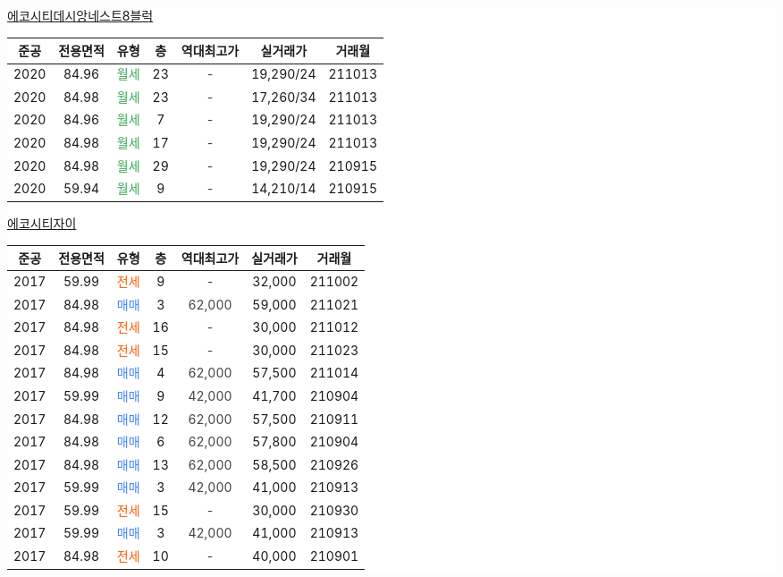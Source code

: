 [에코시티데시앙네스트8블럭](https://search.naver.com/search.naver?query=%EC%A0%84%EB%9D%BC%EB%B6%81%EB%8F%84+%EC%A0%84%EC%A3%BC%EC%8B%9C+%EB%8D%95%EC%A7%84%EA%B5%AC+%EC%86%A1%EC%B2%9C%EB%8F%992%EA%B0%80+%EC%97%90%EC%BD%94%EC%8B%9C%ED%8B%B0%EB%8D%B0%EC%8B%9C%EC%95%99%EB%84%A4%EC%8A%A4%ED%8A%B88%EB%B8%94%EB%9F%AD)

|준공|전용면적|유형|층|역대최고가|실거래가|거래월|
|:---:|:---:|:---:|:---:|:---:|:---:|:---:|
|2020|84.96|<span style="color:#34a853">월세</span>|23|<span style="color:#444444">-</span>|19,290/24|211013|
|2020|84.98|<span style="color:#34a853">월세</span>|23|<span style="color:#444444">-</span>|17,260/34|211013|
|2020|84.96|<span style="color:#34a853">월세</span>|7|<span style="color:#444444">-</span>|19,290/24|211013|
|2020|84.98|<span style="color:#34a853">월세</span>|17|<span style="color:#444444">-</span>|19,290/24|211013|
|2020|84.98|<span style="color:#34a853">월세</span>|29|<span style="color:#444444">-</span>|19,290/24|210915|
|2020|59.94|<span style="color:#34a853">월세</span>|9|<span style="color:#444444">-</span>|14,210/14|210915|


<script async src="//pagead2.googlesyndication.com/pagead/js/adsbygoogle.js"></script>

<ins class="adsbygoogle"
     style="display:block"
     data-ad-client="ca-pub-2446590836940007"
     data-ad-slot="1659523306"
     data-ad-format="auto"
     data-full-width-responsive="true"></ins>
<script>
(adsbygoogle = window.adsbygoogle || []).push({});
</script>


[에코시티자이](https://search.naver.com/search.naver?query=%EC%A0%84%EB%9D%BC%EB%B6%81%EB%8F%84+%EC%A0%84%EC%A3%BC%EC%8B%9C+%EB%8D%95%EC%A7%84%EA%B5%AC+%EC%86%A1%EC%B2%9C%EB%8F%992%EA%B0%80+%EC%97%90%EC%BD%94%EC%8B%9C%ED%8B%B0%EC%9E%90%EC%9D%B4)

|준공|전용면적|유형|층|역대최고가|실거래가|거래월|
|:---:|:---:|:---:|:---:|:---:|:---:|:---:|
|2017|59.99|<span style="color:#ff5a00">전세</span>|9|<span style="color:#444444">-</span>|32,000|211002|
|2017|84.98|<span style="color:#4285f3">매매</span>|3|<span style="color:#444444">62,000</span>|59,000|211021|
|2017|84.98|<span style="color:#ff5a00">전세</span>|16|<span style="color:#444444">-</span>|30,000|211012|
|2017|84.98|<span style="color:#ff5a00">전세</span>|15|<span style="color:#444444">-</span>|30,000|211023|
|2017|84.98|<span style="color:#4285f3">매매</span>|4|<span style="color:#444444">62,000</span>|57,500|211014|
|2017|59.99|<span style="color:#4285f3">매매</span>|9|<span style="color:#444444">42,000</span>|41,700|210904|
|2017|84.98|<span style="color:#4285f3">매매</span>|12|<span style="color:#444444">62,000</span>|57,500|210911|
|2017|84.98|<span style="color:#4285f3">매매</span>|6|<span style="color:#444444">62,000</span>|57,800|210904|
|2017|84.98|<span style="color:#4285f3">매매</span>|13|<span style="color:#444444">62,000</span>|58,500|210926|
|2017|59.99|<span style="color:#4285f3">매매</span>|3|<span style="color:#444444">42,000</span>|41,000|210913|
|2017|59.99|<span style="color:#ff5a00">전세</span>|15|<span style="color:#444444">-</span>|30,000|210930|
|2017|59.99|<span style="color:#4285f3">매매</span>|3|<span style="color:#444444">42,000</span>|41,000|210913|
|2017|84.98|<span style="color:#ff5a00">전세</span>|10|<span style="color:#444444">-</span>|40,000|210901|
